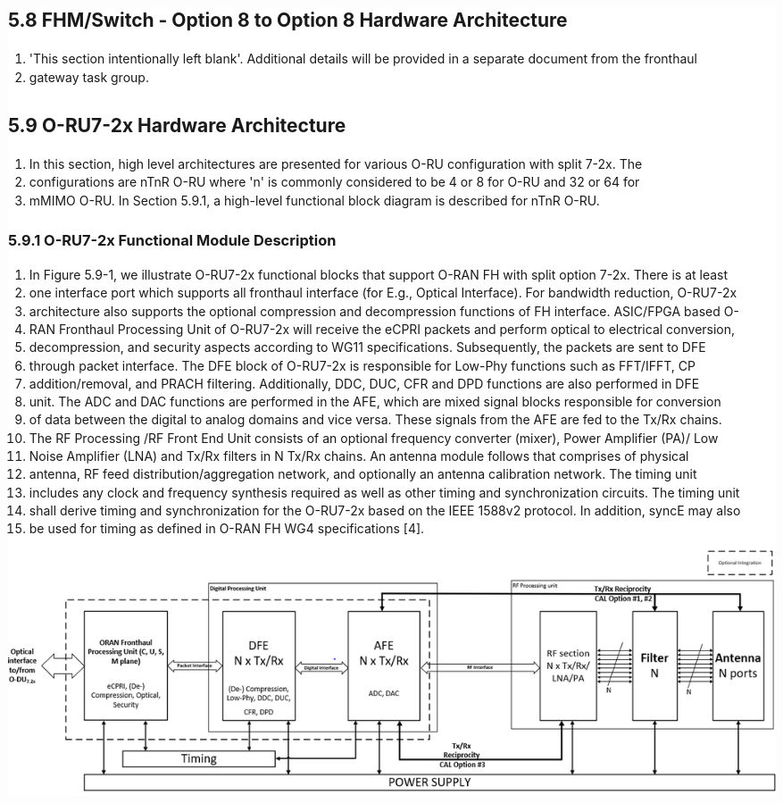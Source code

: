 ## 5.8 FHM/Switch - Option 8 to Option 8 Hardware Architecture

1. 'This section intentionally left blank'. Additional details will be provided in a separate document from the fronthaul
2. gateway task group.

## 5.9 O-RU7-2x Hardware Architecture

1. In this section, high level architectures are presented for various O-RU configuration with split 7-2x. The
2. configurations are nTnR O-RU where 'n' is commonly considered to be 4 or 8 for O-RU and 32 or 64 for
3. mMIMO O-RU. In Section 5.9.1, a high-level functional block diagram is described for nTnR O-RU.

### 5.9.1 O-RU7-2x Functional Module Description

1. In Figure 5.9-1, we illustrate O-RU7-2x functional blocks that support O-RAN FH with split option 7-2x. There is at least
2. one interface port which supports all fronthaul interface (for E.g., Optical Interface). For bandwidth reduction, O-RU7-2x
3. architecture also supports the optional compression and decompression functions of FH interface. ASIC/FPGA based O-
4. RAN Fronthaul Processing Unit of O-RU7-2x will receive the eCPRI packets and perform optical to electrical conversion,
5. decompression, and security aspects according to WG11 specifications. Subsequently, the packets are sent to DFE
6. through packet interface. The DFE block of O-RU7-2x is responsible for Low-Phy functions such as FFT/IFFT, CP
7. addition/removal, and PRACH filtering. Additionally, DDC, DUC, CFR and DPD functions are also performed in DFE
8. unit. The ADC and DAC functions are performed in the AFE, which are mixed signal blocks responsible for conversion
9. of data between the digital to analog domains and vice versa. These signals from the AFE are fed to the Tx/Rx chains.
10. The RF Processing /RF Front End Unit consists of an optional frequency converter (mixer), Power Amplifier (PA)/ Low
11. Noise Amplifier (LNA) and Tx/Rx filters in N Tx/Rx chains. An antenna module follows that comprises of physical
12. antenna, RF feed distribution/aggregation network, and optionally an antenna calibration network. The timing unit
13. includes any clock and frequency synthesis required as well as other timing and synchronization circuits. The timing unit
14. shall derive timing and synchronization for the O-RU7-2x based on the IEEE 1588v2 protocol. In addition, syncE may also
15. be used for timing as defined in O-RAN FH WG4 specifications [4].

![Diagram, schematic  Description automatically generated](../assets/images/fcef7359a0a0.png)
